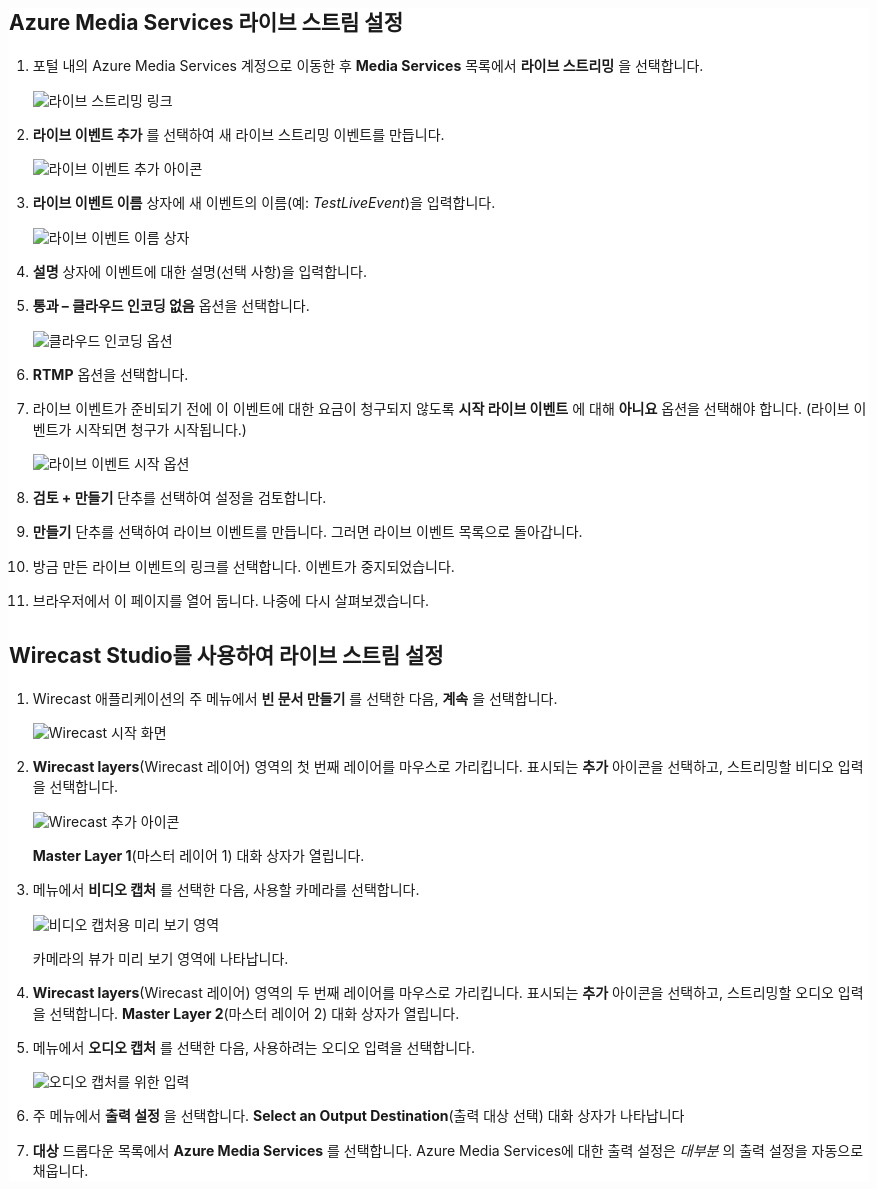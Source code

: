 ## <a name="set-up-an-azure-media-services-live-stream"></a>Azure Media Services 라이브 스트림 설정

1. 포털 내의 Azure Media Services 계정으로 이동한 후 **Media Services** 목록에서 **라이브 스트리밍** 을 선택합니다.

   ![라이브 스트리밍 링크](media/live-events-wirecast-quickstart/select-live-streaming.png)
1. **라이브 이벤트 추가** 를 선택하여 새 라이브 스트리밍 이벤트를 만듭니다.

   ![라이브 이벤트 추가 아이콘](media/live-events-wirecast-quickstart/add-live-event.png)
1. **라이브 이벤트 이름** 상자에 새 이벤트의 이름(예: *TestLiveEvent*)을 입력합니다.

   ![라이브 이벤트 이름 상자](media/live-events-wirecast-quickstart/live-event-name.png)
1. **설명** 상자에 이벤트에 대한 설명(선택 사항)을 입력합니다.
1. **통과 – 클라우드 인코딩 없음** 옵션을 선택합니다.

   ![클라우드 인코딩 옵션](media/live-events-wirecast-quickstart/cloud-encoding.png)
1. **RTMP** 옵션을 선택합니다.
1. 라이브 이벤트가 준비되기 전에 이 이벤트에 대한 요금이 청구되지 않도록 **시작 라이브 이벤트** 에 대해 **아니요** 옵션을 선택해야 합니다. (라이브 이벤트가 시작되면 청구가 시작됩니다.)

   ![라이브 이벤트 시작 옵션](media/live-events-wirecast-quickstart/start-live-event-no.png)
1. **검토 + 만들기** 단추를 선택하여 설정을 검토합니다.
1. **만들기** 단추를 선택하여 라이브 이벤트를 만듭니다. 그러면 라이브 이벤트 목록으로 돌아갑니다.
1. 방금 만든 라이브 이벤트의 링크를 선택합니다. 이벤트가 중지되었습니다.
1. 브라우저에서 이 페이지를 열어 둡니다. 나중에 다시 살펴보겠습니다.

## <a name="set-up-a-live-stream-by-using-wirecast-studio"></a>Wirecast Studio를 사용하여 라이브 스트림 설정

1. Wirecast 애플리케이션의 주 메뉴에서 **빈 문서 만들기** 를 선택한 다음, **계속** 을 선택합니다.

   ![Wirecast 시작 화면](media/live-events-wirecast-quickstart/open-empty-document.png)
1. **Wirecast layers**(Wirecast 레이어) 영역의 첫 번째 레이어를 마우스로 가리킵니다.  표시되는 **추가** 아이콘을 선택하고, 스트리밍할 비디오 입력을 선택합니다.

   ![Wirecast 추가 아이콘](media/live-events-wirecast-quickstart/add-icon.png)

   **Master Layer 1**(마스터 레이어 1) 대화 상자가 열립니다.
1. 메뉴에서 **비디오 캡처** 를 선택한 다음, 사용할 카메라를 선택합니다.

   ![비디오 캡처용 미리 보기 영역](media/live-events-wirecast-quickstart/video-shot-selection.png)

   카메라의 뷰가 미리 보기 영역에 나타납니다.
1. **Wirecast layers**(Wirecast 레이어) 영역의 두 번째 레이어를 마우스로 가리킵니다. 표시되는 **추가** 아이콘을 선택하고, 스트리밍할 오디오 입력을 선택합니다. **Master Layer 2**(마스터 레이어 2) 대화 상자가 열립니다.
1. 메뉴에서 **오디오 캡처** 를 선택한 다음, 사용하려는 오디오 입력을 선택합니다.

   ![오디오 캡처를 위한 입력](media/live-events-wirecast-quickstart/audio-shot-select.png)
1. 주 메뉴에서 **출력 설정** 을 선택합니다. **Select an Output Destination**(출력 대상 선택) 대화 상자가 나타납니다
1. **대상** 드롭다운 목록에서 **Azure Media Services** 를 선택합니다. Azure Media Services에 대한 출력 설정은 *대부분* 의 출력 설정을 자동으로 채웁니다.
